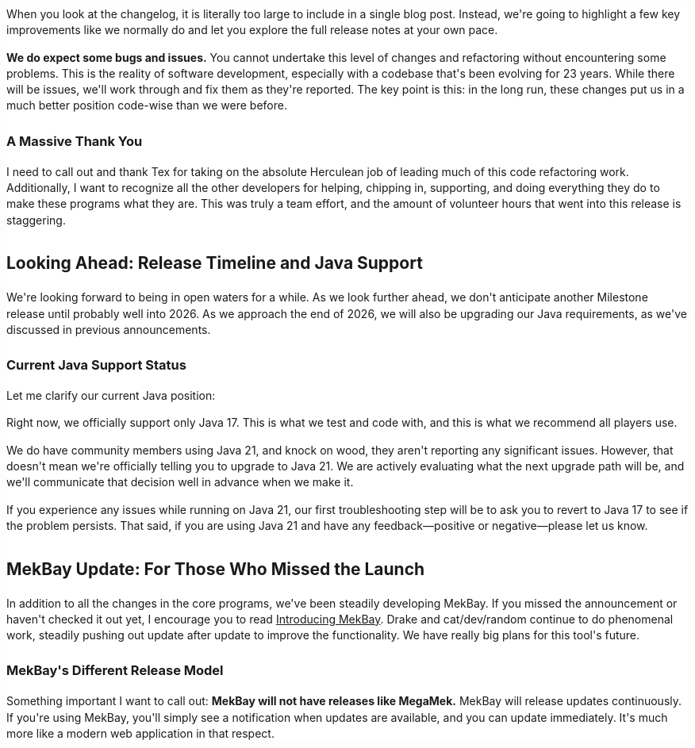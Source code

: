 When you look at the changelog, it is literally too large to include in a single blog post. Instead, we're going to highlight a few key improvements like we normally do and let you explore the full release notes at your own pace.

**We do expect some bugs and issues.** You cannot undertake this level of changes and refactoring without encountering some problems. This is the reality of software development, especially with a codebase that's been evolving for 23 years. While there will be issues, we'll work through and fix them as they're reported. The key point is this: in the long run, these changes put us in a much better position code-wise than we were before.

### A Massive Thank You

I need to call out and thank Tex for taking on the absolute Herculean job of leading much of this code refactoring work. Additionally, I want to recognize all the other developers for helping, chipping in, supporting, and doing everything they do to make these programs what they are. This was truly a team effort, and the amount of volunteer hours that went into this release is staggering.

## Looking Ahead: Release Timeline and Java Support

We're looking forward to being in open waters for a while. As we look further ahead, we don't anticipate another Milestone release until probably well into 2026. As we approach the end of 2026, we will also be upgrading our Java requirements, as we've discussed in previous announcements.

### Current Java Support Status

Let me clarify our current Java position:

Right now, we officially support only Java 17. This is what we test and code with, and this is what we recommend all players use.

We do have community members using Java 21, and knock on wood, they aren't reporting any significant issues. However, that doesn't mean we're officially telling you to upgrade to Java 21. We are actively evaluating what the next upgrade path will be, and we'll communicate that decision well in advance when we make it.

If you experience any issues while running on Java 21, our first troubleshooting step will be to ask you to revert to Java 17 to see if the problem persists. That said, if you are using Java 21 and have any feedback—positive or negative—please let us know.

## MekBay Update: For Those Who Missed the Launch

In addition to all the changes in the core programs, we've been steadily developing MekBay. If you missed the announcement or haven't checked it out yet, I encourage you to read [Introducing MekBay](https://megamek.org/announcements/development/mekbay/2025/09/23/Introducing-MekBay-MegaMek's-Web-Evolution.html). Drake and cat/dev/random continue to do phenomenal work, steadily pushing out update after update to improve the functionality. We have really big plans for this tool's future.

### MekBay's Different Release Model

Something important I want to call out: **MekBay will not have releases like MegaMek.** MekBay will release updates continuously. If you're using MekBay, you'll simply see a notification when updates are available, and you can update immediately. It's much more like a modern web application in that respect.
